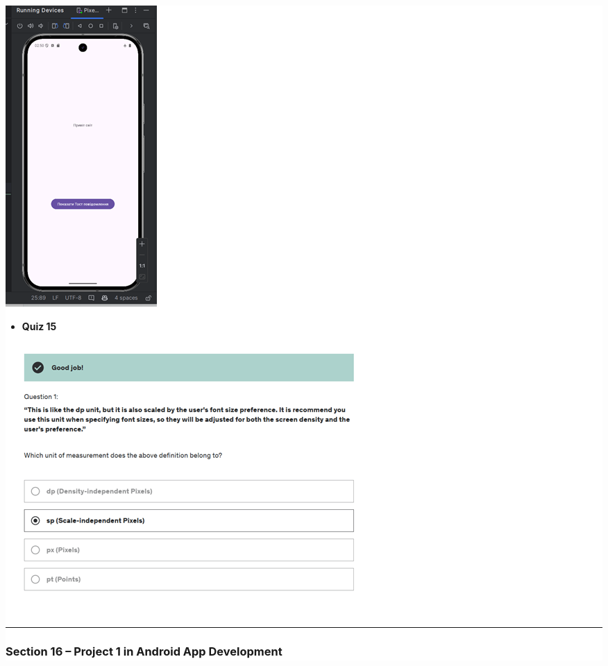 ![Рис. 43 Мова застосунку якщо система на укр](images/section15_3.png)

- **Quiz 15**
  
![Рис. 44 Quiz 15: quiz](images/section15_4.png)

---

### Section 16 – Project 1 in Android App Development
